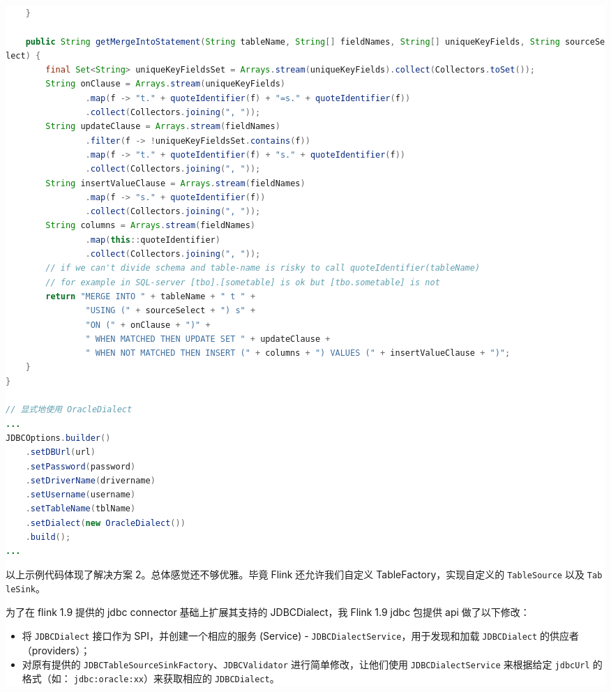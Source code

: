 ```java
    }

    public String getMergeIntoStatement(String tableName, String[] fieldNames, String[] uniqueKeyFields, String sourceSelect) {
        final Set<String> uniqueKeyFieldsSet = Arrays.stream(uniqueKeyFields).collect(Collectors.toSet());
        String onClause = Arrays.stream(uniqueKeyFields)
                .map(f -> "t." + quoteIdentifier(f) + "=s." + quoteIdentifier(f))
                .collect(Collectors.joining(", "));
        String updateClause = Arrays.stream(fieldNames)
                .filter(f -> !uniqueKeyFieldsSet.contains(f))
                .map(f -> "t." + quoteIdentifier(f) + "s." + quoteIdentifier(f))
                .collect(Collectors.joining(", "));
        String insertValueClause = Arrays.stream(fieldNames)
                .map(f -> "s." + quoteIdentifier(f))
                .collect(Collectors.joining(", "));
        String columns = Arrays.stream(fieldNames)
                .map(this::quoteIdentifier)
                .collect(Collectors.joining(", "));
        // if we can't divide schema and table-name is risky to call quoteIdentifier(tableName)
        // for example in SQL-server [tbo].[sometable] is ok but [tbo.sometable] is not
        return "MERGE INTO " + tableName + " t " +
                "USING (" + sourceSelect + ") s" +
                "ON (" + onClause + ")" +
                " WHEN MATCHED THEN UPDATE SET " + updateClause +
                " WHEN NOT MATCHED THEN INSERT (" + columns + ") VALUES (" + insertValueClause + ")";
    }
}

// 显式地使用 OracleDialect
...
JDBCOptions.builder()
    .setDBUrl(url)
    .setPassword(password)
    .setDriverName(drivername)
    .setUsername(username)
    .setTableName(tblName)
    .setDialect(new OracleDialect())
    .build(); 
...
```

以上示例代码体现了解决方案 2。总体感觉还不够优雅。毕竟 Flink 还允许我们自定义 TableFactory，实现自定义的 ``TableSource`` 以及 ``TableSink``。



为了在 flink 1.9 提供的 jdbc connector 基础上扩展其支持的 JDBCDialect，我 Flink 1.9 jdbc 包提供 api 做了以下修改：

- 将 ``JDBCDialect`` 接口作为 SPI，并创建一个相应的服务 (Service) - ``JDBCDialectService``，用于发现和加载 ``JDBCDialect`` 的供应者（providers）；
- 对原有提供的 ``JDBCTableSourceSinkFactory``、``JDBCValidator`` 进行简单修改，让他们使用 ``JDBCDialectService`` 来根据给定 ``jdbcUrl`` 的格式（如： ``jdbc:oracle:xx``）来获取相应的 ``JDBCDialect``。


[^1]: https://dzone.com/articles/java-service-loader-vs-spring-factories-loader